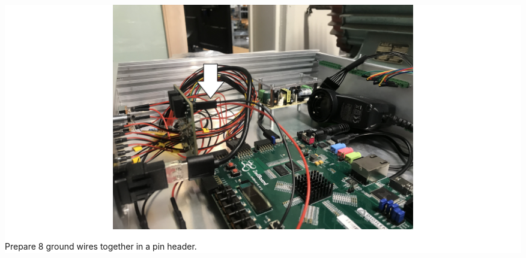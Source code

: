 <div style="text-align:center"><img src="./IED_images/ADC_power.jpg" width="500x">  
</div>

Prepare 8 ground wires together in a pin header. 
